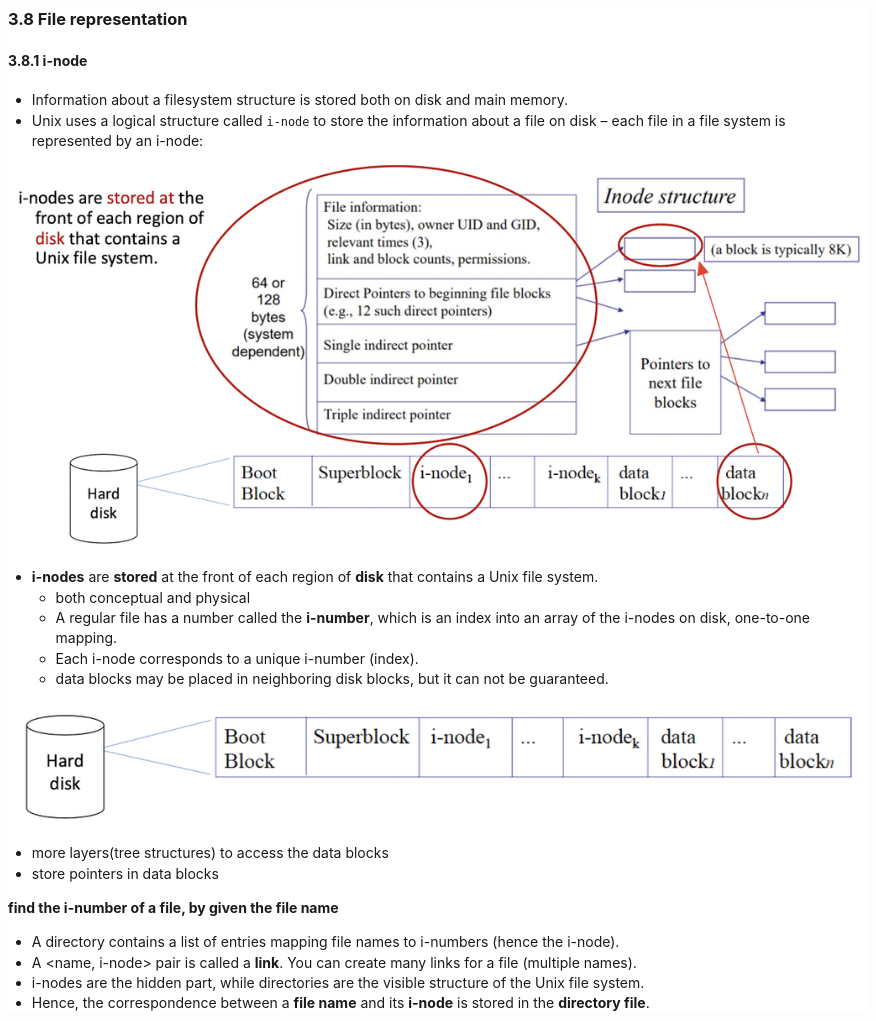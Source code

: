 ### 3.8 File representation

#### 3.8.1 i-node
- Information about a filesystem structure is stored both on disk and main memory. 
- Unix uses a logical structure called `i-node` to store the information about a file on disk – each file in a file system is represented by an i-node:

![](/posts/sp/pic/3_4.png)

- **i-nodes** are **stored** at the front of each region of **disk** that contains a Unix file system.
  - both conceptual and physical
  - A regular file has a number called the **i-number**, which is an index into an array of the i-nodes on disk, one-to-one mapping.
  - Each i-node corresponds to a unique i-number (index).
  - data blocks may be placed in neighboring disk blocks, but it can not be guaranteed.
  
![](/posts/sp/pic/3_5.png)

- more layers(tree structures) to access the data blocks
- store pointers in data blocks

**find the i-number of a file, by given the file name** 
- A directory contains a list of entries mapping file names to i-numbers (hence the i-node). 
- A <name, i-node> pair is called a **link**. You can create many links for a file (multiple names). 
- i-nodes are the hidden part, while directories are the visible structure of the Unix file system.
- Hence, the correspondence between a **file name** and its **i-node** is stored in the **directory file**.
